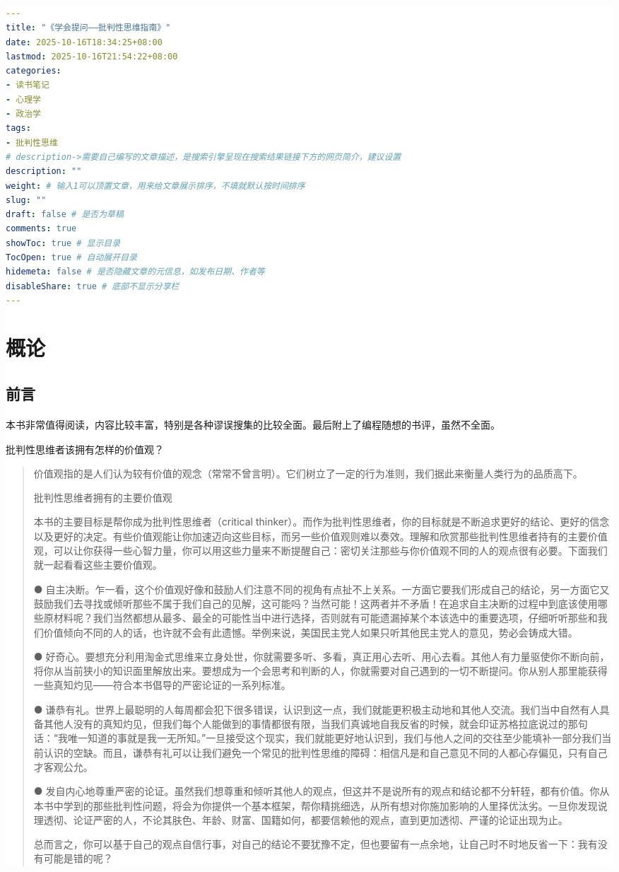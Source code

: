 ```yaml
---
title: "《学会提问——批判性思维指南》"
date: 2025-10-16T18:34:25+08:00
lastmod: 2025-10-16T21:54:22+08:00
categories:
- 读书笔记
- 心理学
- 政治学
tags:
- 批判性思维
# description->需要自己编写的文章描述，是搜索引擎呈现在搜索结果链接下方的网页简介，建议设置
description: ""
weight: # 输入1可以顶置文章，用来给文章展示排序，不填就默认按时间排序
slug: ""
draft: false # 是否为草稿
comments: true
showToc: true # 显示目录
TocOpen: true # 自动展开目录
hidemeta: false # 是否隐藏文章的元信息，如发布日期、作者等
disableShare: true # 底部不显示分享栏
---
```


# 概论

## 前言

本书非常值得阅读，内容比较丰富，特别是各种谬误搜集的比较全面。最后附上了编程随想的书评，虽然不全面。

批判性思维者该拥有怎样的价值观？

>价值观指的是人们认为较有价值的观念（常常不曾言明）。它们树立了一定的行为准则，我们据此来衡量人类行为的品质高下。
>
>批判性思维者拥有的主要价值观
>
>本书的主要目标是帮你成为批判性思维者（critical thinker）。而作为批判性思维者，你的目标就是不断追求更好的结论、更好的信念以及更好的决定。有些价值观能让你加速迈向这些目标，而另一些价值观则难以奏效。理解和欣赏那些批判性思维者持有的主要价值观，可以让你获得一些心智力量，你可以用这些力量来不断提醒自己：密切关注那些与你价值观不同的人的观点很有必要。下面我们就一起看看这些主要价值观。
>
>● 自主决断。乍一看，这个价值观好像和鼓励人们注意不同的视角有点扯不上关系。一方面它要我们形成自己的结论，另一方面它又鼓励我们去寻找或倾听那些不属于我们自己的见解，这可能吗？当然可能！这两者并不矛盾！在追求自主决断的过程中到底该使用哪些原材料呢？我们当然都想从最多、最全的可能性当中进行选择，否则就有可能遗漏掉某个本该选中的重要选项，仔细听听那些和我们价值倾向不同的人的话，也许就不会有此遗憾。举例来说，美国民主党人如果只听其他民主党人的意见，势必会铸成大错。
>
>● 好奇心。要想充分利用淘金式思维来立身处世，你就需要多听、多看，真正用心去听、用心去看。其他人有力量驱使你不断向前，将你从当前狭小的知识面里解放出来。要想成为一个会思考和判断的人，你就需要对自己遇到的一切不断提问。你从别人那里能获得一些真知灼见——符合本书倡导的严密论证的一系列标准。
>
>● 谦恭有礼。世界上最聪明的人每周都会犯下很多错误，认识到这一点，我们就能更积极主动地和其他人交流。我们当中自然有人具备其他人没有的真知灼见，但我们每个人能做到的事情都很有限，当我们真诚地自我反省的时候，就会印证苏格拉底说过的那句话：“我唯一知道的事就是我一无所知。”一旦接受这个现实，我们就能更好地认识到，我们与他人之间的交往至少能填补一部分我们当前认识的空缺。而且，谦恭有礼可以让我们避免一个常见的批判性思维的障碍：相信凡是和自己意见不同的人都心存偏见，只有自己才客观公允。
>
>● 发自内心地尊重严密的论证。虽然我们想尊重和倾听其他人的观点，但这并不是说所有的观点和结论都不分轩轾，都有价值。你从本书中学到的那些批判性问题，将会为你提供一个基本框架，帮你精挑细选，从所有想对你施加影响的人里择优汰劣。一旦你发现说理透彻、论证严密的人，不论其肤色、年龄、财富、国籍如何，都要信赖他的观点，直到更加透彻、严谨的论证出现为止。
>
>总而言之，你可以基于自己的观点自信行事，对自己的结论不要犹豫不定，但也要留有一点余地，让自己时不时地反省一下：我有没有可能是错的呢？
